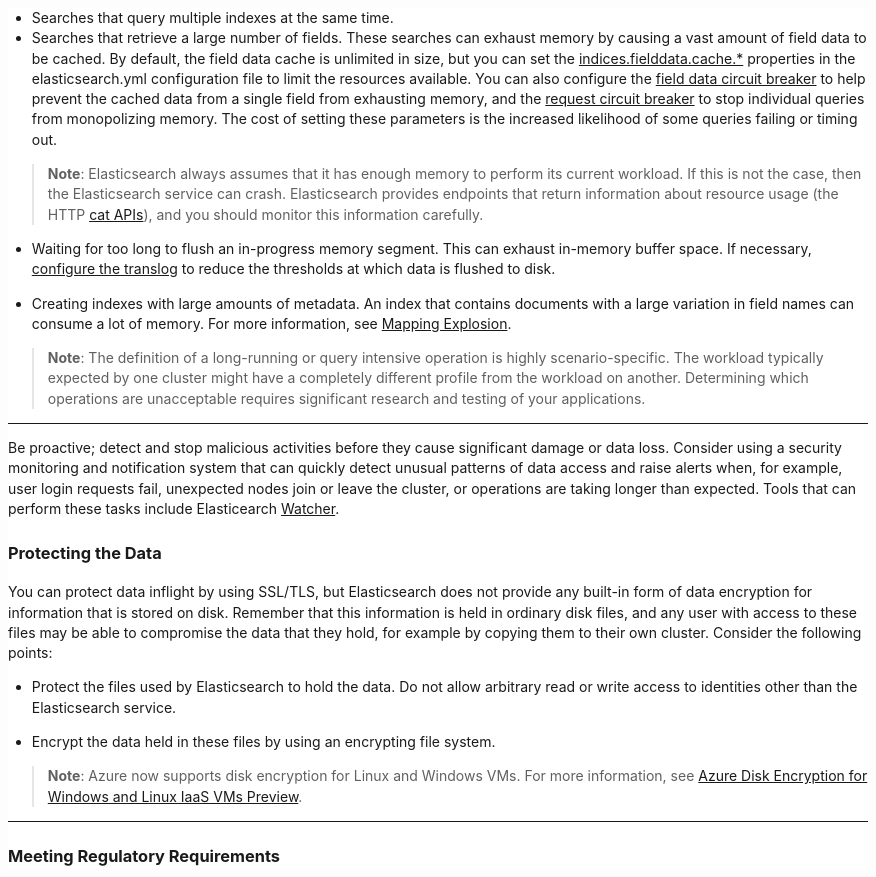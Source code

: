   * Searches that query multiple indexes at the same time.
  *	Searches that retrieve a large number of fields. These searches can exhaust memory by causing a vast amount of field data to be cached. By default, the field data cache is unlimited in size, but you can set the [indices.fielddata.cache.*](https://www.elastic.co/guide/en/elasticsearch/reference/current/index-modules-fielddata.html) properties in the elasticsearch.yml configuration file to limit the resources available. You can also configure the [field data circuit breaker](https://www.elastic.co/guide/en/elasticsearch/reference/current/index-modules-fielddata.html#fielddata-circuit-breaker) to help prevent the cached data from a single field from exhausting memory, and the [request circuit breaker](https://www.elastic.co/guide/en/elasticsearch/reference/current/index-modules-fielddata.html#request-circuit-breaker) to stop individual queries from monopolizing memory. The cost of setting these parameters is the increased likelihood of some queries failing or timing out.
> **Note**: Elasticsearch always assumes that it has enough memory to perform its current workload. If this is not the case, then the Elasticsearch service can crash. Elasticsearch provides endpoints that return information about resource usage (the HTTP [cat APIs](https://www.elastic.co/guide/en/elasticsearch/reference/1.7/cat.html)), and you should monitor this information carefully.

  * Waiting for too long to flush an in-progress memory segment. This can exhaust in-memory buffer space. If necessary, [configure the translog](https://www.elastic.co/guide/en/elasticsearch/reference/current/index-modules-translog.html) to reduce the thresholds at which data is flushed to disk.

  * Creating indexes with large amounts of metadata. An index that contains documents with a large variation in field names can consume a lot of memory. For more information, see [Mapping Explosion](https://www.elastic.co/blog/found-crash-elasticsearch#mapping-explosion).
> **Note**: The definition of a long-running or query intensive operation is highly scenario-specific. The workload typically expected by one cluster might have a completely different profile from the workload on another. Determining which operations are unacceptable requires significant research and testing of your applications.

---

Be proactive; detect and stop malicious activities before they cause significant damage or data loss. Consider using a security monitoring and notification system that can quickly detect unusual patterns of data access and raise alerts when, for example, user login requests fail, unexpected nodes join or leave the cluster, or operations are taking longer than expected. Tools that can perform these tasks include Elasticearch [Watcher](https://www.elastic.co/products/watcher).

### Protecting the Data

You can protect data inflight by using SSL/TLS, but Elasticsearch does not provide any built-in form of data encryption for information that is stored on disk. Remember that this information is held in ordinary disk files, and any user with access to these files may be able to compromise the data that they hold, for example by copying them to their own cluster. Consider the following points:
*	Protect the files used by Elasticsearch to hold the data. Do not allow arbitrary read or write access to identities other than the Elasticsearch service.

*	Encrypt the data held in these files by using an encrypting file system.
> **Note**: Azure now supports disk encryption for Linux and Windows VMs. For more information, see [Azure Disk Encryption for Windows and Linux IaaS VMs Preview](https://azure.microsoft.com/documentation/articles/azure-security-disk-encryption/).

---

### Meeting Regulatory Requirements
